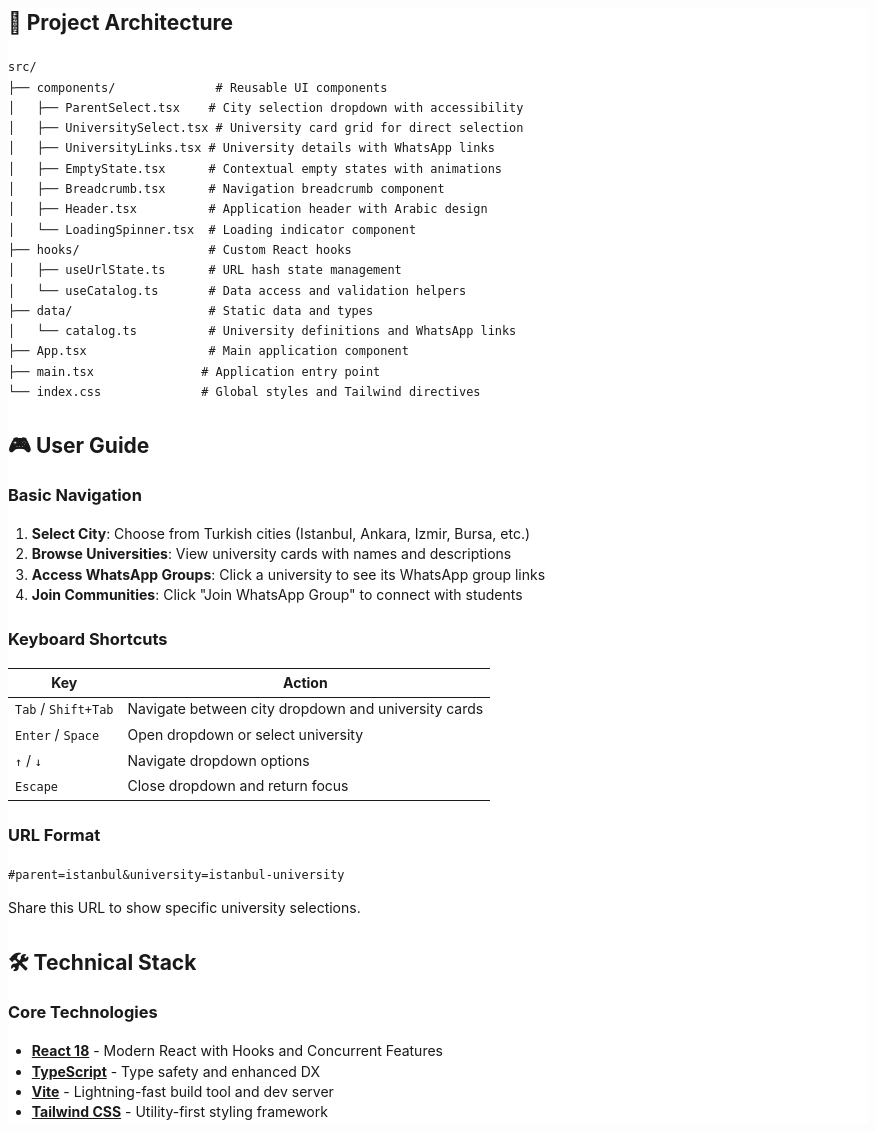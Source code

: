 ## 📁 Project Architecture

```
src/
├── components/              # Reusable UI components
│   ├── ParentSelect.tsx    # City selection dropdown with accessibility
│   ├── UniversitySelect.tsx # University card grid for direct selection
│   ├── UniversityLinks.tsx # University details with WhatsApp links
│   ├── EmptyState.tsx      # Contextual empty states with animations
│   ├── Breadcrumb.tsx      # Navigation breadcrumb component
│   ├── Header.tsx          # Application header with Arabic design
│   └── LoadingSpinner.tsx  # Loading indicator component
├── hooks/                  # Custom React hooks
│   ├── useUrlState.ts      # URL hash state management
│   └── useCatalog.ts       # Data access and validation helpers
├── data/                   # Static data and types
│   └── catalog.ts          # University definitions and WhatsApp links
├── App.tsx                 # Main application component
├── main.tsx               # Application entry point
└── index.css              # Global styles and Tailwind directives
```

## 🎮 User Guide

### Basic Navigation
1. **Select City**: Choose from Turkish cities (Istanbul, Ankara, Izmir, Bursa, etc.)
2. **Browse Universities**: View university cards with names and descriptions
3. **Access WhatsApp Groups**: Click a university to see its WhatsApp group links
4. **Join Communities**: Click "Join WhatsApp Group" to connect with students

### Keyboard Shortcuts
| Key | Action |
|-----|--------|
| `Tab` / `Shift+Tab` | Navigate between city dropdown and university cards |
| `Enter` / `Space` | Open dropdown or select university |
| `↑` / `↓` | Navigate dropdown options |
| `Escape` | Close dropdown and return focus |

### URL Format
```
#parent=istanbul&university=istanbul-university
```
Share this URL to show specific university selections.

## 🛠️ Technical Stack

### Core Technologies
- **[React 18](https://react.dev/)** - Modern React with Hooks and Concurrent Features
- **[TypeScript](https://www.typescriptlang.org/)** - Type safety and enhanced DX
- **[Vite](https://vitejs.dev/)** - Lightning-fast build tool and dev server
- **[Tailwind CSS](https://tailwindcss.com/)** - Utility-first styling framework
